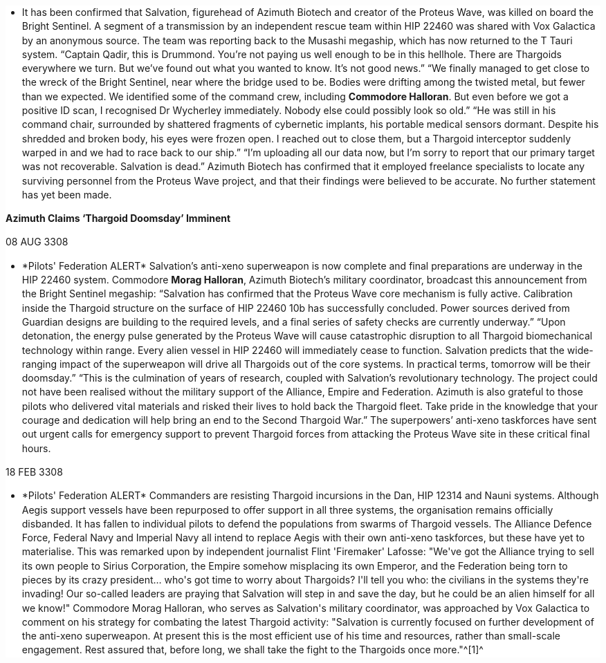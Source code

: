 - It has been confirmed that Salvation, figurehead of Azimuth Biotech and creator of the Proteus Wave, was killed on board the Bright Sentinel. A segment of a transmission by an independent rescue team within HIP 22460 was shared with Vox Galactica by an anonymous source. The team was reporting back to the Musashi megaship, which has now returned to the T Tauri system. “Captain Qadir, this is Drummond. You’re not paying us well enough to be in this hellhole. There are Thargoids everywhere we turn. But we’ve found out what you wanted to know. It’s not good news.” “We finally managed to get close to the wreck of the Bright Sentinel, near where the bridge used to be. Bodies were drifting among the twisted metal, but fewer than we expected. We identified some of the command crew, including **Commodore Halloran**. But even before we got a positive ID scan, I recognised Dr Wycherley immediately. Nobody else could possibly look so old.” “He was still in his command chair, surrounded by shattered fragments of cybernetic implants, his portable medical sensors dormant. Despite his shredded and broken body, his eyes were frozen open. I reached out to close them, but a Thargoid interceptor suddenly warped in and we had to race back to our ship.” “I’m uploading all our data now, but I’m sorry to report that our primary target was not recoverable. Salvation is dead.” Azimuth Biotech has confirmed that it employed freelance specialists to locate any surviving personnel from the Proteus Wave project, and that their findings were believed to be accurate. No further statement has yet been made.

**Azimuth Claims ‘Thargoid Doomsday’ Imminent**

08 AUG 3308

- \*Pilots' Federation ALERT\*
Salvation’s anti-xeno superweapon is now complete and final preparations are underway in the HIP 22460 system. Commodore **Morag Halloran**, Azimuth Biotech’s military coordinator, broadcast this announcement from the Bright Sentinel megaship: “Salvation has confirmed that the Proteus Wave core mechanism is fully active. Calibration inside the Thargoid structure on the surface of HIP 22460 10b has successfully concluded. Power sources derived from Guardian designs are building to the required levels, and a final series of safety checks are currently underway.” “Upon detonation, the energy pulse generated by the Proteus Wave will cause catastrophic disruption to all Thargoid biomechanical technology within range. Every alien vessel in HIP 22460 will immediately cease to function. Salvation predicts that the wide-ranging impact of the superweapon will drive all Thargoids out of the core systems. In practical terms, tomorrow will be their doomsday.” “This is the culmination of years of research, coupled with Salvation’s revolutionary technology. The project could not have been realised without the military support of the Alliance, Empire and Federation. Azimuth is also grateful to those pilots who delivered vital materials and risked their lives to hold back the Thargoid fleet. Take pride in the knowledge that your courage and dedication will help bring an end to the Second Thargoid War.” The superpowers’ anti-xeno taskforces have sent out urgent calls for emergency support to prevent Thargoid forces from attacking the Proteus Wave site in these critical final hours.

18 FEB 3308

- \*Pilots' Federation ALERT\*
Commanders are resisting Thargoid incursions in the Dan, HIP 12314 and Nauni systems. Although Aegis support vessels have been repurposed to offer support in all three systems, the organisation remains officially disbanded. It has fallen to individual pilots to defend the populations from swarms of Thargoid vessels. The Alliance Defence Force, Federal Navy and Imperial Navy all intend to replace Aegis with their own anti-xeno taskforces, but these have yet to materialise. This was remarked upon by independent journalist Flint 'Firemaker' Lafosse: "We've got the Alliance trying to sell its own people to Sirius Corporation, the Empire somehow misplacing its own Emperor, and the Federation being torn to pieces by its crazy president… who's got time to worry about Thargoids? I'll tell you who: the civilians in the systems they're invading! Our so-called leaders are praying that Salvation will step in and save the day, but he could be an alien himself for all we know!" Commodore Morag Halloran, who serves as Salvation's military coordinator, was approached by Vox Galactica to comment on his strategy for combating the latest Thargoid activity: "Salvation is currently focused on further development of the anti-xeno superweapon. At present this is the most efficient use of his time and resources, rather than small-scale engagement. Rest assured that, before long, we shall take the fight to the Thargoids once more."^[1]^
